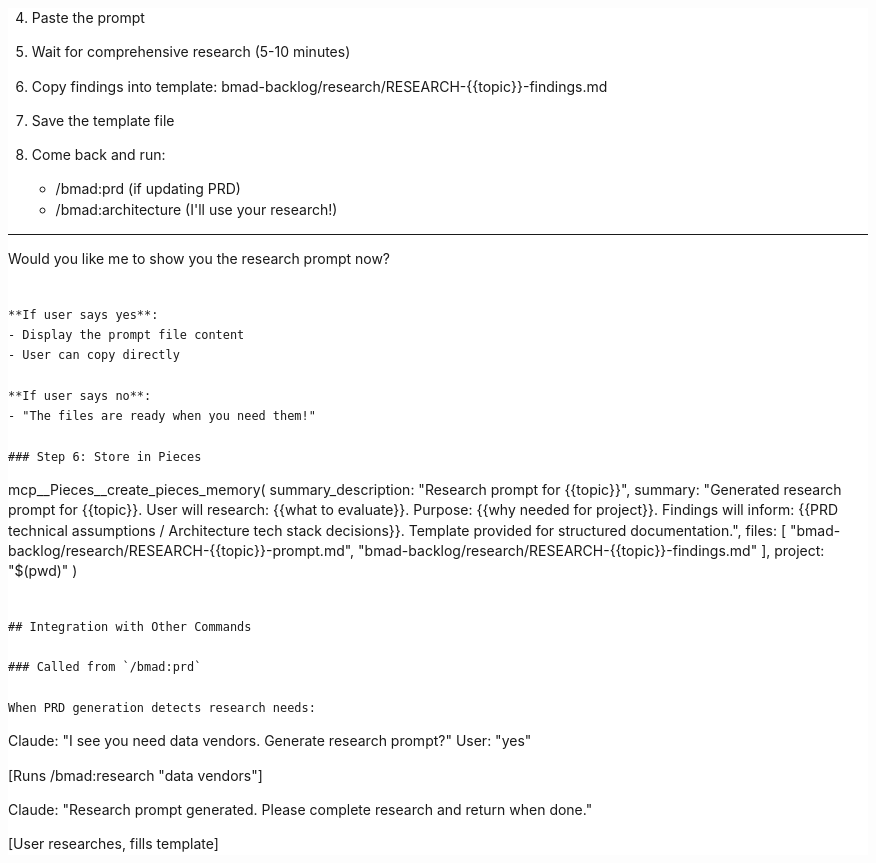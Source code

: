 4. Paste the prompt

5. Wait for comprehensive research (5-10 minutes)

6. Copy findings into template:
   bmad-backlog/research/RESEARCH-{{topic}}-findings.md

7. Save the template file

8. Come back and run:
   - /bmad:prd (if updating PRD)
   - /bmad:architecture (I'll use your research!)

---

Would you like me to show you the research prompt now?
```

**If user says yes**:
- Display the prompt file content
- User can copy directly

**If user says no**:
- "The files are ready when you need them!"

### Step 6: Store in Pieces

```
mcp__Pieces__create_pieces_memory(
  summary_description: "Research prompt for {{topic}}",
  summary: "Generated research prompt for {{topic}}. User will research: {{what to evaluate}}. Purpose: {{why needed for project}}. Findings will inform: {{PRD technical assumptions / Architecture tech stack decisions}}. Template provided for structured documentation.",
  files: [
    "bmad-backlog/research/RESEARCH-{{topic}}-prompt.md",
    "bmad-backlog/research/RESEARCH-{{topic}}-findings.md"
  ],
  project: "$(pwd)"
)
```

## Integration with Other Commands

### Called from `/bmad:prd`

When PRD generation detects research needs:
```
Claude: "I see you need data vendors. Generate research prompt?"
User: "yes"

[Runs /bmad:research "data vendors"]

Claude: "Research prompt generated. Please complete research and return when done."

[User researches, fills template]
